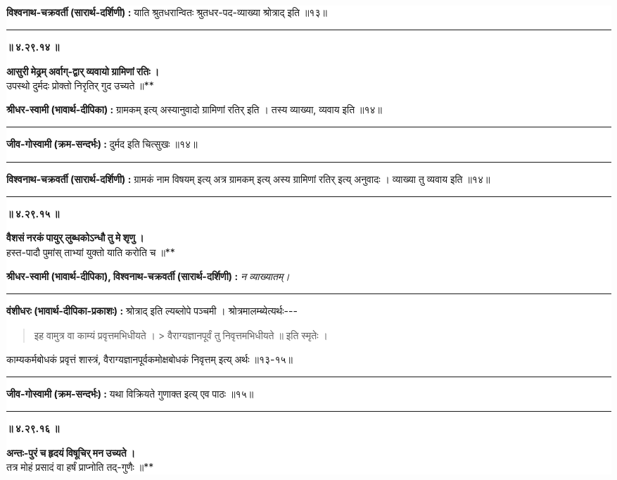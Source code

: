 
**विश्वनाथ-चक्रवर्ती (सारार्थ-दर्शिणी) :** याति श्रुतधरान्वितः श्रुतधर-पद-व्याख्या श्रोत्राद् इति ॥१३॥


______


**॥ ४.२९.१४ ॥**

**आसुरी मेढ्रम् अर्वाग्-द्वार् व्यवायो ग्रामिणां रतिः ।**  
उपस्थो दुर्मदः प्रोक्तो निरृतिर् गुद उच्यते ॥**

**श्रीधर-स्वामी (भावार्थ-दीपिका) :** ग्रामकम् इत्य् अस्यानुवादो ग्रामिणां रतिर् इति । तस्य व्याख्या, व्यवाय इति ॥१४॥


______


**जीव-गोस्वामी (क्रम-सन्दर्भः) :** दुर्मद इति चित्सुखः ॥१४॥


______


**विश्वनाथ-चक्रवर्ती (सारार्थ-दर्शिणी) :** ग्रामकं नाम विषयम् इत्य् अत्र ग्रामकम् इत्य् अस्य ग्रामिणां रतिर् इत्य् अनुवादः । व्याख्या तु व्यवाय इति ॥१४॥


______


**॥ ४.२९.१५ ॥**

**वैशसं नरकं पायुर् लुब्धकोऽन्धौ तु मे शृणु ।**  
हस्त-पादौ पुमांस् ताभ्यां युक्तो याति करोति च ॥**

**श्रीधर-स्वामी (भावार्थ-दीपिका), विश्वनाथ-चक्रवर्ती (सारार्थ-दर्शिणी) :** *न व्याख्यातम्।*


______


**वंशीधरः (भावार्थ-दीपिका-प्रकाशः) :** श्रोत्राद् इति ल्यब्लोपे पञ्चमी । श्रोत्रमालम्ब्येत्यर्थः---

> इह वामुत्र वा काम्यं प्रवृत्तमभिधीयते । >
> वैराग्यज्ञानपूर्वं तु निवृत्तमभिधीयते ॥ इति स्मृतेः ।

काम्यकर्मबोधकं प्रवृत्तं शास्त्रं, वैराग्यज्ञानपूर्वकमोक्षबोधकं निवृत्तम् इत्य् अर्थः ॥१३-१५॥


______


**जीव-गोस्वामी (क्रम-सन्दर्भः) :** यथा विक्रियते गुणाक्त इत्य् एव पाठः ॥१५॥


______


**॥ ४.२९.१६ ॥**

**अन्तः-पुरं च हृदयं विषूचिर् मन उच्यते ।**  
तत्र मोहं प्रसादं वा हर्षं प्राप्नोति तद्-गुणैः ॥**
